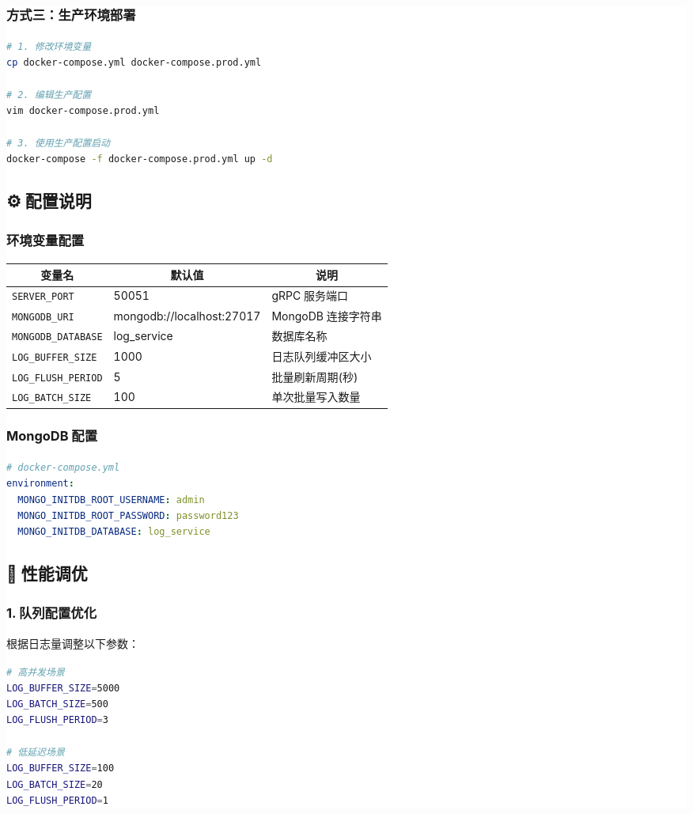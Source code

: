 ### 方式三：生产环境部署

```bash
# 1. 修改环境变量
cp docker-compose.yml docker-compose.prod.yml

# 2. 编辑生产配置
vim docker-compose.prod.yml

# 3. 使用生产配置启动
docker-compose -f docker-compose.prod.yml up -d
```

## ⚙️ 配置说明

### 环境变量配置

| 变量名 | 默认值 | 说明 |
|--------|--------|------|
| `SERVER_PORT` | 50051 | gRPC 服务端口 |
| `MONGODB_URI` | mongodb://localhost:27017 | MongoDB 连接字符串 |
| `MONGODB_DATABASE` | log_service | 数据库名称 |
| `LOG_BUFFER_SIZE` | 1000 | 日志队列缓冲区大小 |
| `LOG_FLUSH_PERIOD` | 5 | 批量刷新周期(秒) |
| `LOG_BATCH_SIZE` | 100 | 单次批量写入数量 |

### MongoDB 配置

```yaml
# docker-compose.yml
environment:
  MONGO_INITDB_ROOT_USERNAME: admin
  MONGO_INITDB_ROOT_PASSWORD: password123
  MONGO_INITDB_DATABASE: log_service
```

## 🔧 性能调优

### 1. 队列配置优化

根据日志量调整以下参数：

```bash
# 高并发场景
LOG_BUFFER_SIZE=5000
LOG_BATCH_SIZE=500
LOG_FLUSH_PERIOD=3

# 低延迟场景  
LOG_BUFFER_SIZE=100
LOG_BATCH_SIZE=20
LOG_FLUSH_PERIOD=1
```
